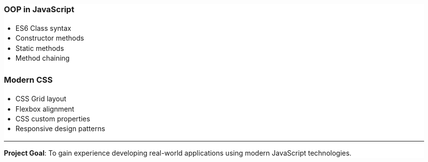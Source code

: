 ### OOP in JavaScript
- ES6 Class syntax
- Constructor methods
- Static methods
- Method chaining

### Modern CSS
- CSS Grid layout
- Flexbox alignment
- CSS custom properties
- Responsive design patterns

---

**Project Goal**: To gain experience developing real-world applications using modern JavaScript technologies.
